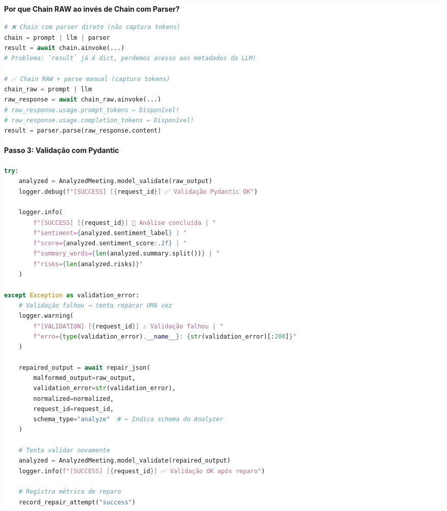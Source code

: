 **Por que Chain RAW ao invés de Chain com Parser?**

```python
# ❌ Chain com parser direto (não captura tokens)
chain = prompt | llm | parser
result = await chain.ainvoke(...)
# Problema: `result` já é dict, perdemos acesso aos metadados do LLM!

# ✅ Chain RAW + parse manual (captura tokens)
chain_raw = prompt | llm
raw_response = await chain_raw.ainvoke(...)
# raw_response.usage.prompt_tokens ← Disponível!
# raw_response.usage.completion_tokens ← Disponível!
result = parser.parse(raw_response.content)
```

#### Passo 3: Validação com Pydantic

```python
try:
    analyzed = AnalyzedMeeting.model_validate(raw_output)
    logger.debug(f"[SUCCESS] [{request_id}] ✅ Validação Pydantic OK")
    
    logger.info(
        f"[SUCCESS] [{request_id}] 🎉 Análise concluída | "
        f"sentiment={analyzed.sentiment_label} | "
        f"score={analyzed.sentiment_score:.2f} | "
        f"summary_words={len(analyzed.summary.split())} | "
        f"risks={len(analyzed.risks)}"
    )

except Exception as validation_error:
    # Validação falhou → tenta reparar UMA vez
    logger.warning(
        f"[VALIDATION] [{request_id}] ⚠️ Validação falhou | "
        f"erro={type(validation_error).__name__}: {str(validation_error)[:200]}"
    )
    
    repaired_output = await repair_json(
        malformed_output=raw_output,
        validation_error=str(validation_error),
        normalized=normalized,
        request_id=request_id,
        schema_type="analyze"  # ← Indica schema do Analyzer
    )
    
    # Tenta validar novamente
    analyzed = AnalyzedMeeting.model_validate(repaired_output)
    logger.info(f"[SUCCESS] [{request_id}] ✅ Validação OK após reparo")
    
    # Registra métrica de reparo
    record_repair_attempt("success")
```
